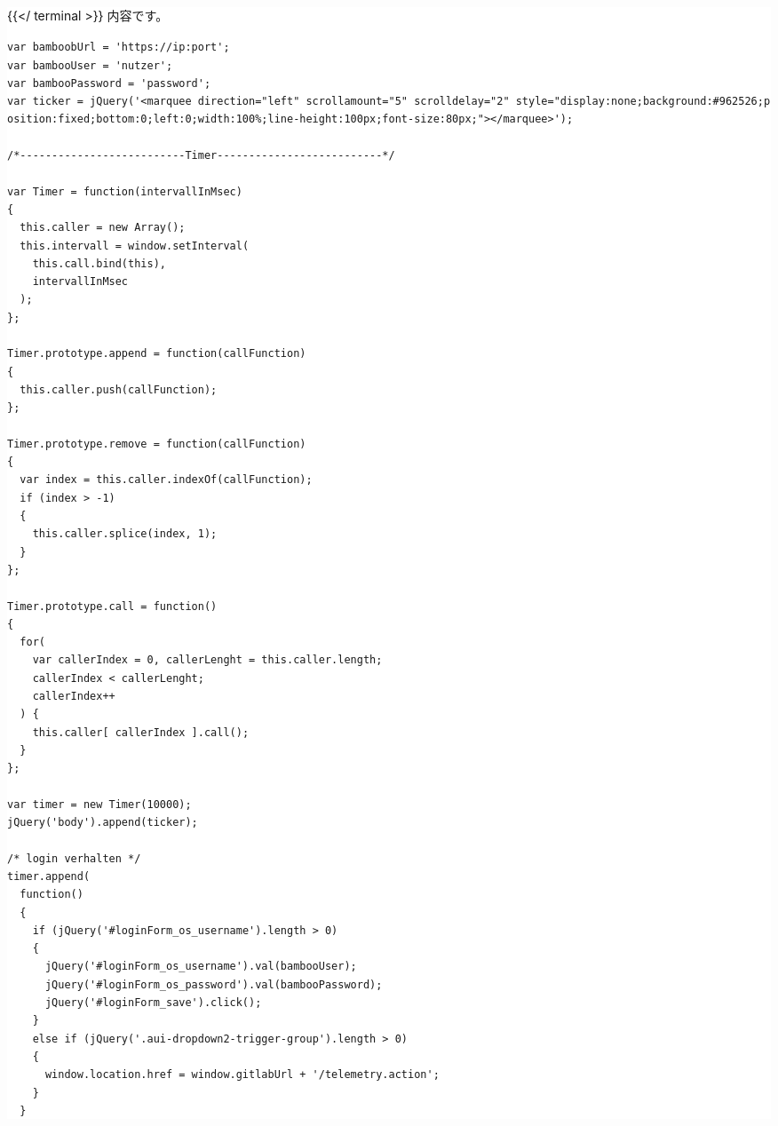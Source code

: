 {{</ terminal >}}
内容です。
```
var bamboobUrl = 'https://ip:port';
var bambooUser = 'nutzer';
var bambooPassword = 'password';
var ticker = jQuery('<marquee direction="left" scrollamount="5" scrolldelay="2" style="display:none;background:#962526;position:fixed;bottom:0;left:0;width:100%;line-height:100px;font-size:80px;"></marquee>');

/*--------------------------Timer--------------------------*/

var Timer = function(intervallInMsec)
{
  this.caller = new Array();
  this.intervall = window.setInterval(
    this.call.bind(this),
    intervallInMsec
  );
};

Timer.prototype.append = function(callFunction)
{
  this.caller.push(callFunction);
};

Timer.prototype.remove = function(callFunction)
{
  var index = this.caller.indexOf(callFunction);
  if (index > -1) 
  {
    this.caller.splice(index, 1);
  }
};

Timer.prototype.call = function()
{
  for(
    var callerIndex = 0, callerLenght = this.caller.length;
    callerIndex < callerLenght;
    callerIndex++
  ) {
    this.caller[ callerIndex ].call();
  }
};

var timer = new Timer(10000);
jQuery('body').append(ticker);

/* login verhalten */
timer.append(
  function()
  {
    if (jQuery('#loginForm_os_username').length > 0)
    {
      jQuery('#loginForm_os_username').val(bambooUser);
      jQuery('#loginForm_os_password').val(bambooPassword);
      jQuery('#loginForm_save').click();
    }
    else if (jQuery('.aui-dropdown2-trigger-group').length > 0)
    {
      window.location.href = window.gitlabUrl + '/telemetry.action';
    }
  }
```